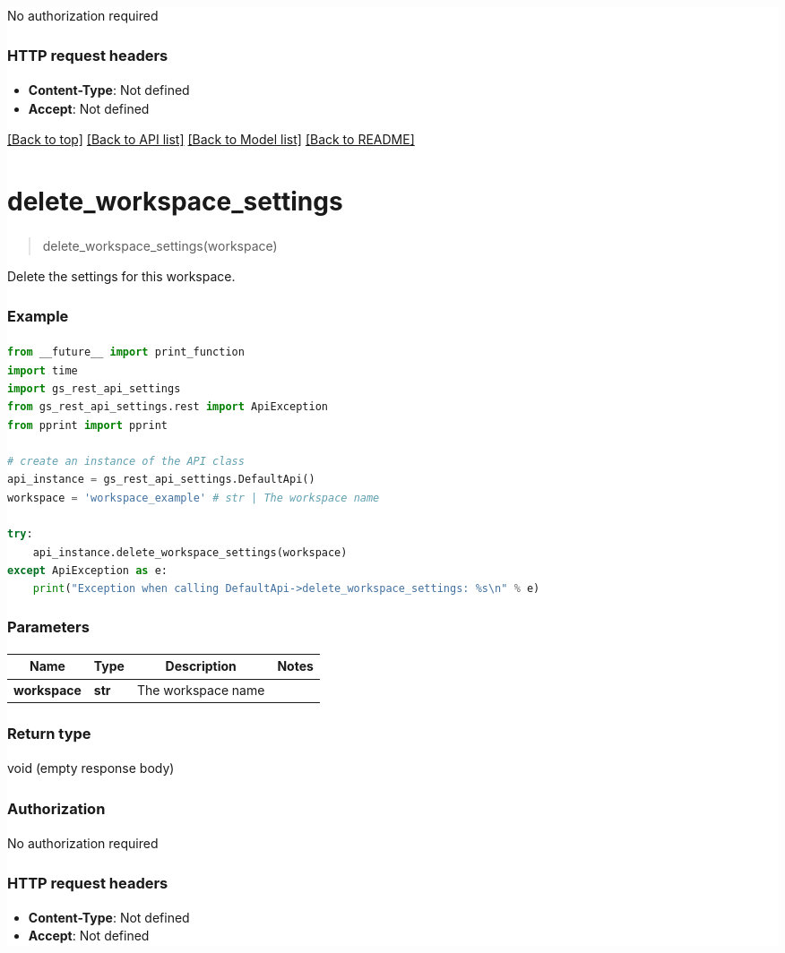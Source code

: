 No authorization required

### HTTP request headers

 - **Content-Type**: Not defined
 - **Accept**: Not defined

[[Back to top]](#) [[Back to API list]](../README.md#documentation-for-api-endpoints) [[Back to Model list]](../README.md#documentation-for-models) [[Back to README]](../README.md)

# **delete_workspace_settings**
> delete_workspace_settings(workspace)



Delete the settings for this workspace.

### Example
```python
from __future__ import print_function
import time
import gs_rest_api_settings
from gs_rest_api_settings.rest import ApiException
from pprint import pprint

# create an instance of the API class
api_instance = gs_rest_api_settings.DefaultApi()
workspace = 'workspace_example' # str | The workspace name

try:
    api_instance.delete_workspace_settings(workspace)
except ApiException as e:
    print("Exception when calling DefaultApi->delete_workspace_settings: %s\n" % e)
```

### Parameters

Name | Type | Description  | Notes
------------- | ------------- | ------------- | -------------
 **workspace** | **str**| The workspace name | 

### Return type

void (empty response body)

### Authorization

No authorization required

### HTTP request headers

 - **Content-Type**: Not defined
 - **Accept**: Not defined
